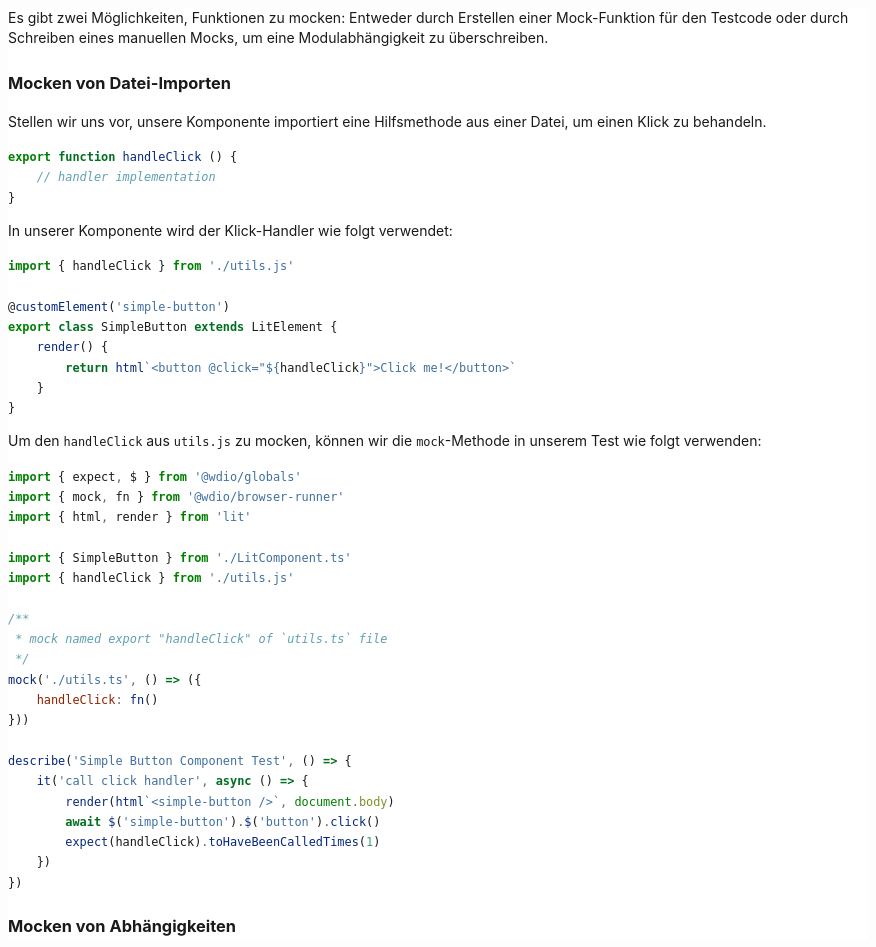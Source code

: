 Es gibt zwei Möglichkeiten, Funktionen zu mocken: Entweder durch Erstellen einer Mock-Funktion für den Testcode oder durch Schreiben eines manuellen Mocks, um eine Modulabhängigkeit zu überschreiben.

### Mocken von Datei-Importen

Stellen wir uns vor, unsere Komponente importiert eine Hilfsmethode aus einer Datei, um einen Klick zu behandeln.

```js title=utils.js
export function handleClick () {
    // handler implementation
}
```

In unserer Komponente wird der Klick-Handler wie folgt verwendet:

```ts title=LitComponent.js
import { handleClick } from './utils.js'

@customElement('simple-button')
export class SimpleButton extends LitElement {
    render() {
        return html`<button @click="${handleClick}">Click me!</button>`
    }
}
```

Um den `handleClick` aus `utils.js` zu mocken, können wir die `mock`-Methode in unserem Test wie folgt verwenden:

```js title=LitComponent.test.js
import { expect, $ } from '@wdio/globals'
import { mock, fn } from '@wdio/browser-runner'
import { html, render } from 'lit'

import { SimpleButton } from './LitComponent.ts'
import { handleClick } from './utils.js'

/**
 * mock named export "handleClick" of `utils.ts` file
 */
mock('./utils.ts', () => ({
    handleClick: fn()
}))

describe('Simple Button Component Test', () => {
    it('call click handler', async () => {
        render(html`<simple-button />`, document.body)
        await $('simple-button').$('button').click()
        expect(handleClick).toHaveBeenCalledTimes(1)
    })
})
```

### Mocken von Abhängigkeiten
